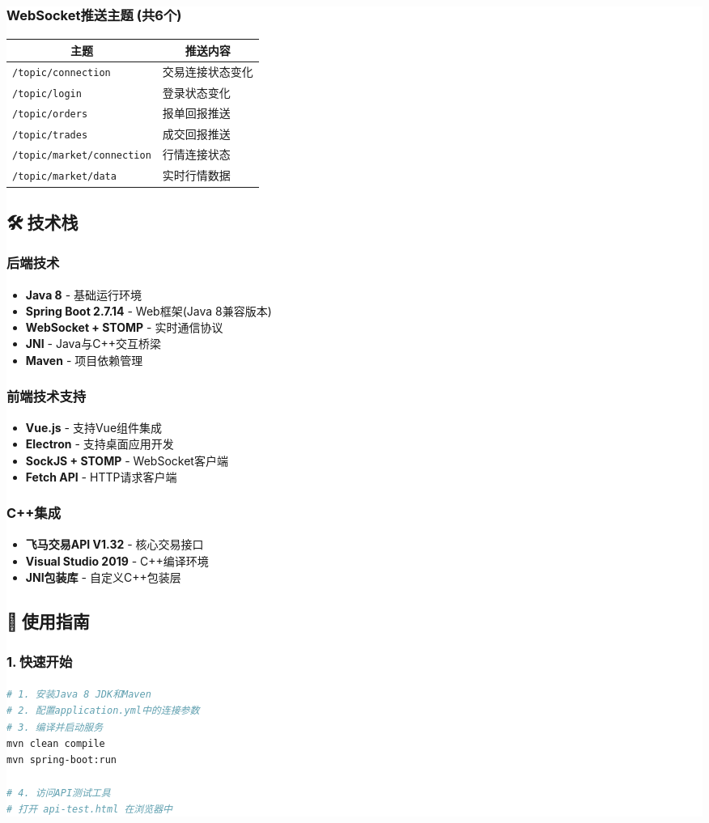 ### WebSocket推送主题 (共6个)

| 主题 | 推送内容 |
|------|----------|
| `/topic/connection` | 交易连接状态变化 |
| `/topic/login` | 登录状态变化 |
| `/topic/orders` | 报单回报推送 |
| `/topic/trades` | 成交回报推送 |
| `/topic/market/connection` | 行情连接状态 |
| `/topic/market/data` | 实时行情数据 |

## 🛠️ 技术栈

### 后端技术
- **Java 8** - 基础运行环境
- **Spring Boot 2.7.14** - Web框架(Java 8兼容版本)
- **WebSocket + STOMP** - 实时通信协议
- **JNI** - Java与C++交互桥梁
- **Maven** - 项目依赖管理

### 前端技术支持
- **Vue.js** - 支持Vue组件集成
- **Electron** - 支持桌面应用开发
- **SockJS + STOMP** - WebSocket客户端
- **Fetch API** - HTTP请求客户端

### C++集成
- **飞马交易API V1.32** - 核心交易接口
- **Visual Studio 2019** - C++编译环境
- **JNI包装库** - 自定义C++包装层

## 📖 使用指南

### 1. 快速开始

```bash
# 1. 安装Java 8 JDK和Maven
# 2. 配置application.yml中的连接参数
# 3. 编译并启动服务
mvn clean compile
mvn spring-boot:run

# 4. 访问API测试工具
# 打开 api-test.html 在浏览器中
```
